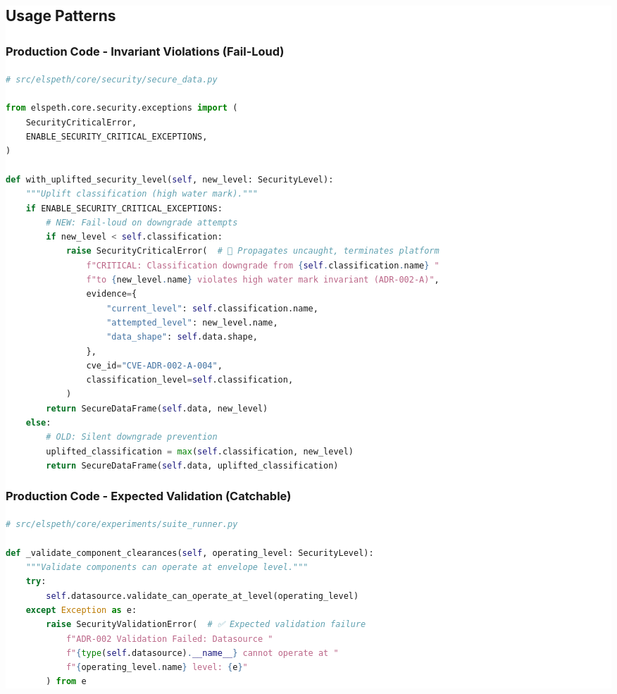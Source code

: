 ## Usage Patterns

### Production Code - Invariant Violations (Fail-Loud)

```python
# src/elspeth/core/security/secure_data.py

from elspeth.core.security.exceptions import (
    SecurityCriticalError,
    ENABLE_SECURITY_CRITICAL_EXCEPTIONS,
)

def with_uplifted_security_level(self, new_level: SecurityLevel):
    """Uplift classification (high water mark)."""
    if ENABLE_SECURITY_CRITICAL_EXCEPTIONS:
        # NEW: Fail-loud on downgrade attempts
        if new_level < self.classification:
            raise SecurityCriticalError(  # 🚨 Propagates uncaught, terminates platform
                f"CRITICAL: Classification downgrade from {self.classification.name} "
                f"to {new_level.name} violates high water mark invariant (ADR-002-A)",
                evidence={
                    "current_level": self.classification.name,
                    "attempted_level": new_level.name,
                    "data_shape": self.data.shape,
                },
                cve_id="CVE-ADR-002-A-004",
                classification_level=self.classification,
            )
        return SecureDataFrame(self.data, new_level)
    else:
        # OLD: Silent downgrade prevention
        uplifted_classification = max(self.classification, new_level)
        return SecureDataFrame(self.data, uplifted_classification)
```

### Production Code - Expected Validation (Catchable)

```python
# src/elspeth/core/experiments/suite_runner.py

def _validate_component_clearances(self, operating_level: SecurityLevel):
    """Validate components can operate at envelope level."""
    try:
        self.datasource.validate_can_operate_at_level(operating_level)
    except Exception as e:
        raise SecurityValidationError(  # ✅ Expected validation failure
            f"ADR-002 Validation Failed: Datasource "
            f"{type(self.datasource).__name__} cannot operate at "
            f"{operating_level.name} level: {e}"
        ) from e
```
